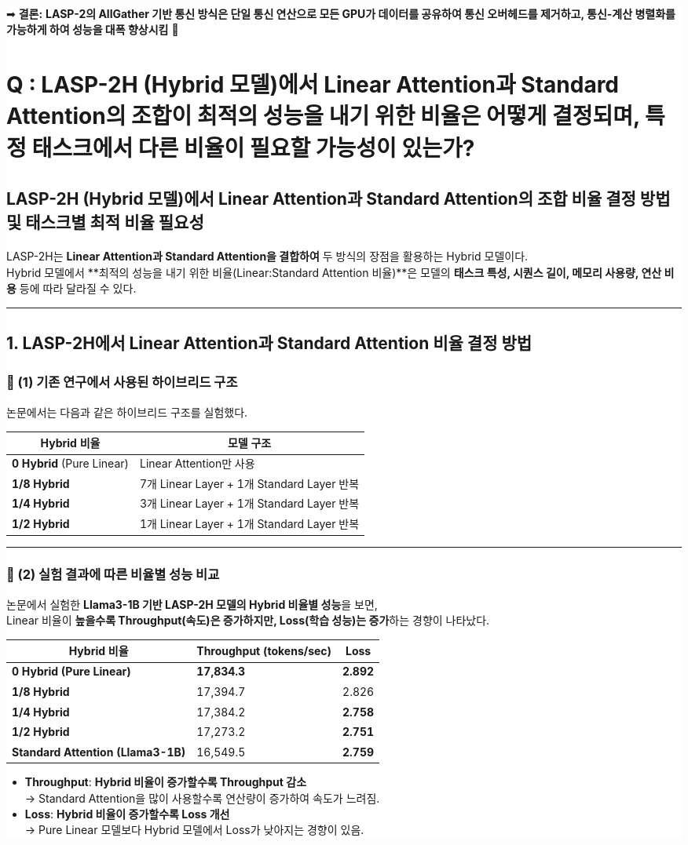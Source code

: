 ➡ **결론:** **LASP-2의 AllGather 기반 통신 방식은 단일 통신 연산으로 모든 GPU가 데이터를 공유하여 통신 오버헤드를 제거하고, 통신-계산 병렬화를 가능하게 하여 성능을 대폭 향상시킴** 🚀

# Q : LASP-2H (Hybrid 모델)에서 Linear Attention과 Standard Attention의 조합이 최적의 성능을 내기 위한 비율은 어떻게 결정되며, 특정 태스크에서 다른 비율이 필요할 가능성이 있는가?  

 

## **LASP-2H (Hybrid 모델)에서 Linear Attention과 Standard Attention의 조합 비율 결정 방법 및 태스크별 최적 비율 필요성**  

LASP-2H는 **Linear Attention과 Standard Attention을 결합하여** 두 방식의 장점을 활용하는 Hybrid 모델이다.  
Hybrid 모델에서 **최적의 성능을 내기 위한 비율(Linear:Standard Attention 비율)**은 모델의 **태스크 특성, 시퀀스 길이, 메모리 사용량, 연산 비용** 등에 따라 달라질 수 있다.

---

## **1. LASP-2H에서 Linear Attention과 Standard Attention 비율 결정 방법**
### **🔹 (1) 기존 연구에서 사용된 하이브리드 구조**
논문에서는 다음과 같은 하이브리드 구조를 실험했다.

| Hybrid 비율                | 모델 구조                                  |
| -------------------------- | ------------------------------------------ |
| **0 Hybrid** (Pure Linear) | Linear Attention만 사용                    |
| **1/8 Hybrid**             | 7개 Linear Layer + 1개 Standard Layer 반복 |
| **1/4 Hybrid**             | 3개 Linear Layer + 1개 Standard Layer 반복 |
| **1/2 Hybrid**             | 1개 Linear Layer + 1개 Standard Layer 반복 |

---

### **🔹 (2) 실험 결과에 따른 비율별 성능 비교**
논문에서 실험한 **Llama3-1B 기반 LASP-2H 모델의 Hybrid 비율별 성능**을 보면,  
Linear 비율이 **높을수록 Throughput(속도)은 증가하지만, Loss(학습 성능)는 증가**하는 경향이 나타났다.

| Hybrid 비율                        | Throughput (tokens/sec) | Loss      |
| ---------------------------------- | ----------------------- | --------- |
| **0 Hybrid (Pure Linear)**         | **17,834.3**            | **2.892** |
| **1/8 Hybrid**                     | 17,394.7                | 2.826     |
| **1/4 Hybrid**                     | 17,384.2                | **2.758** |
| **1/2 Hybrid**                     | 17,273.2                | **2.751** |
| **Standard Attention (Llama3-1B)** | 16,549.5                | **2.759** |

- **Throughput**: **Hybrid 비율이 증가할수록 Throughput 감소**  
  → Standard Attention을 많이 사용할수록 연산량이 증가하여 속도가 느려짐.  
- **Loss**: **Hybrid 비율이 증가할수록 Loss 개선**  
  → Pure Linear 모델보다 Hybrid 모델에서 Loss가 낮아지는 경향이 있음.
